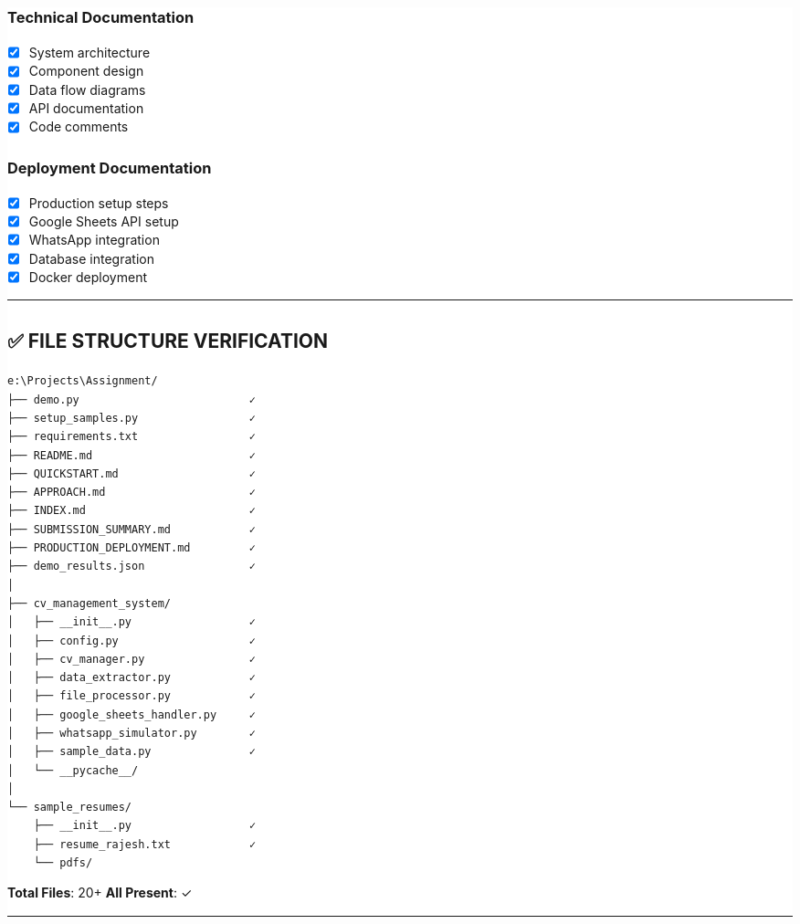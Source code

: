 ### Technical Documentation
- [x] System architecture
- [x] Component design
- [x] Data flow diagrams
- [x] API documentation
- [x] Code comments

### Deployment Documentation
- [x] Production setup steps
- [x] Google Sheets API setup
- [x] WhatsApp integration
- [x] Database integration
- [x] Docker deployment

---

## ✅ FILE STRUCTURE VERIFICATION

```
e:\Projects\Assignment/
├── demo.py                          ✓
├── setup_samples.py                 ✓
├── requirements.txt                 ✓
├── README.md                        ✓
├── QUICKSTART.md                    ✓
├── APPROACH.md                      ✓
├── INDEX.md                         ✓
├── SUBMISSION_SUMMARY.md            ✓
├── PRODUCTION_DEPLOYMENT.md         ✓
├── demo_results.json                ✓
│
├── cv_management_system/
│   ├── __init__.py                  ✓
│   ├── config.py                    ✓
│   ├── cv_manager.py                ✓
│   ├── data_extractor.py            ✓
│   ├── file_processor.py            ✓
│   ├── google_sheets_handler.py     ✓
│   ├── whatsapp_simulator.py        ✓
│   ├── sample_data.py               ✓
│   └── __pycache__/
│
└── sample_resumes/
    ├── __init__.py                  ✓
    ├── resume_rajesh.txt            ✓
    └── pdfs/
```

**Total Files**: 20+
**All Present**: ✓

---
